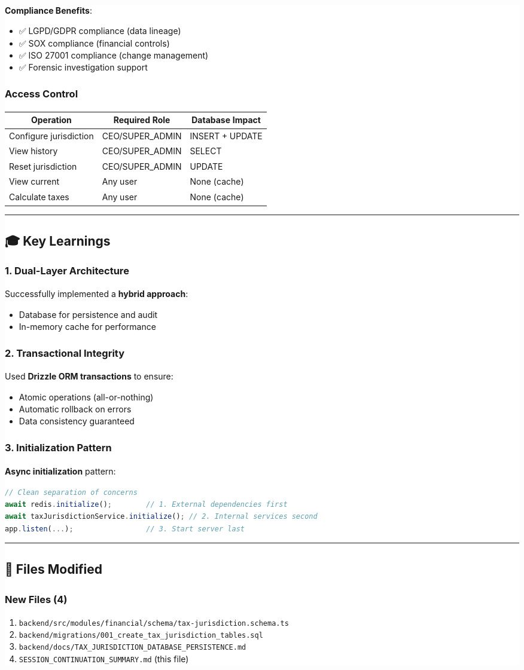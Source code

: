 **Compliance Benefits**:
- ✅ LGPD/GDPR compliance (data lineage)
- ✅ SOX compliance (financial controls)
- ✅ ISO 27001 compliance (change management)
- ✅ Forensic investigation support

### Access Control

| Operation | Required Role | Database Impact |
|-----------|---------------|-----------------|
| Configure jurisdiction | CEO/SUPER_ADMIN | INSERT + UPDATE |
| View history | CEO/SUPER_ADMIN | SELECT |
| Reset jurisdiction | CEO/SUPER_ADMIN | UPDATE |
| View current | Any user | None (cache) |
| Calculate taxes | Any user | None (cache) |

---

## 🎓 Key Learnings

### 1. Dual-Layer Architecture
Successfully implemented a **hybrid approach**:
- Database for persistence and audit
- In-memory cache for performance

### 2. Transactional Integrity
Used **Drizzle ORM transactions** to ensure:
- Atomic operations (all-or-nothing)
- Automatic rollback on errors
- Data consistency guaranteed

### 3. Initialization Pattern
**Async initialization** pattern:
```typescript
// Clean separation of concerns
await redis.initialize();        // 1. External dependencies first
await taxJurisdictionService.initialize(); // 2. Internal services second
app.listen(...);                 // 3. Start server last
```

---

## 📝 Files Modified

### New Files (4)
1. `backend/src/modules/financial/schema/tax-jurisdiction.schema.ts`
2. `backend/migrations/001_create_tax_jurisdiction_tables.sql`
3. `backend/docs/TAX_JURISDICTION_DATABASE_PERSISTENCE.md`
4. `SESSION_CONTINUATION_SUMMARY.md` (this file)
